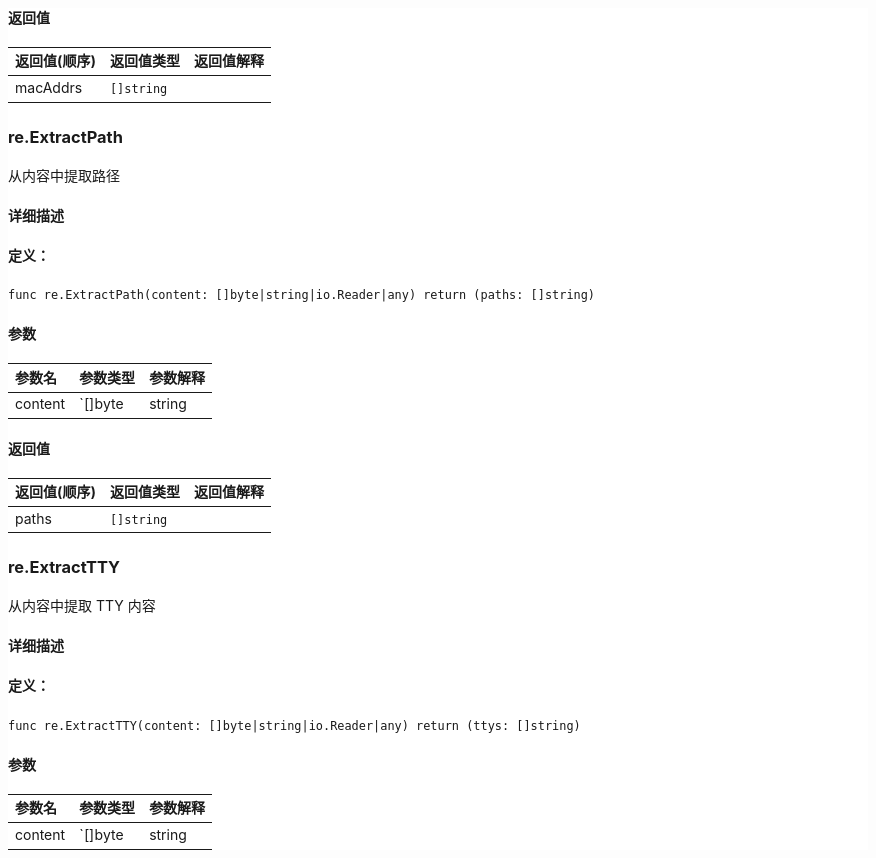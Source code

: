 



#### 返回值

|返回值(顺序)|返回值类型|返回值解释|
|:-----------|:---------- |:-----------|
| macAddrs | `[]string` |   |


 
### re.ExtractPath

从内容中提取路径

#### 详细描述



#### 定义：

`func re.ExtractPath(content: []byte|string|io.Reader|any) return (paths: []string)`


#### 参数

|参数名|参数类型|参数解释|
|:-----------|:---------- |:-----------|
| content | `[]byte|string|io.Reader|any` |   |





#### 返回值

|返回值(顺序)|返回值类型|返回值解释|
|:-----------|:---------- |:-----------|
| paths | `[]string` |   |


 
### re.ExtractTTY

从内容中提取 TTY 内容

#### 详细描述



#### 定义：

`func re.ExtractTTY(content: []byte|string|io.Reader|any) return (ttys: []string)`


#### 参数

|参数名|参数类型|参数解释|
|:-----------|:---------- |:-----------|
| content | `[]byte|string|io.Reader|any` |   |
